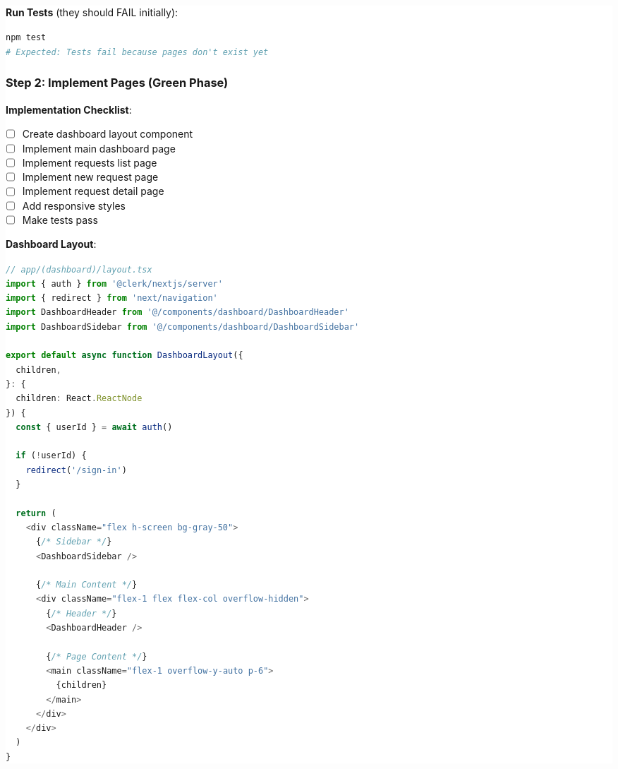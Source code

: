 ```typescript
```

**Run Tests** (they should FAIL initially):
```bash
npm test
# Expected: Tests fail because pages don't exist yet
```

### Step 2: Implement Pages (Green Phase)

**Implementation Checklist**:
- [ ] Create dashboard layout component
- [ ] Implement main dashboard page
- [ ] Implement requests list page
- [ ] Implement new request page
- [ ] Implement request detail page
- [ ] Add responsive styles
- [ ] Make tests pass

**Dashboard Layout**:
```typescript
// app/(dashboard)/layout.tsx
import { auth } from '@clerk/nextjs/server'
import { redirect } from 'next/navigation'
import DashboardHeader from '@/components/dashboard/DashboardHeader'
import DashboardSidebar from '@/components/dashboard/DashboardSidebar'

export default async function DashboardLayout({
  children,
}: {
  children: React.ReactNode
}) {
  const { userId } = await auth()

  if (!userId) {
    redirect('/sign-in')
  }

  return (
    <div className="flex h-screen bg-gray-50">
      {/* Sidebar */}
      <DashboardSidebar />

      {/* Main Content */}
      <div className="flex-1 flex flex-col overflow-hidden">
        {/* Header */}
        <DashboardHeader />

        {/* Page Content */}
        <main className="flex-1 overflow-y-auto p-6">
          {children}
        </main>
      </div>
    </div>
  )
}
```
